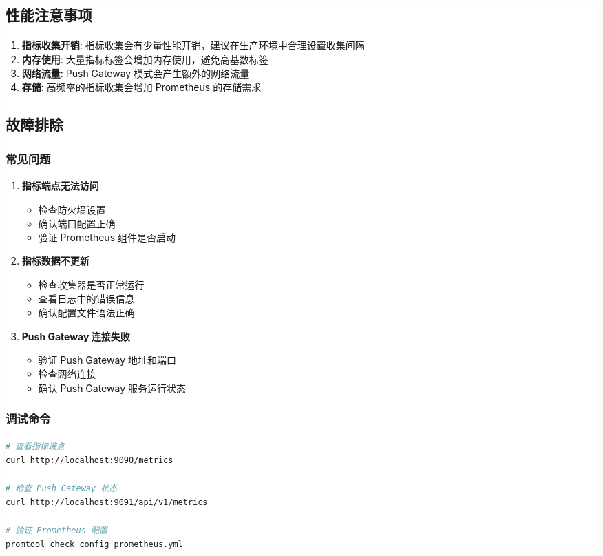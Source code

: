 ## 性能注意事项

1. **指标收集开销**: 指标收集会有少量性能开销，建议在生产环境中合理设置收集间隔
2. **内存使用**: 大量指标标签会增加内存使用，避免高基数标签
3. **网络流量**: Push Gateway 模式会产生额外的网络流量
4. **存储**: 高频率的指标收集会增加 Prometheus 的存储需求

## 故障排除

### 常见问题

1. **指标端点无法访问**
   - 检查防火墙设置
   - 确认端口配置正确
   - 验证 Prometheus 组件是否启动

2. **指标数据不更新**
   - 检查收集器是否正常运行
   - 查看日志中的错误信息
   - 确认配置文件语法正确

3. **Push Gateway 连接失败**
   - 验证 Push Gateway 地址和端口
   - 检查网络连接
   - 确认 Push Gateway 服务运行状态

### 调试命令

```bash
# 查看指标端点
curl http://localhost:9090/metrics

# 检查 Push Gateway 状态
curl http://localhost:9091/api/v1/metrics

# 验证 Prometheus 配置
promtool check config prometheus.yml
```